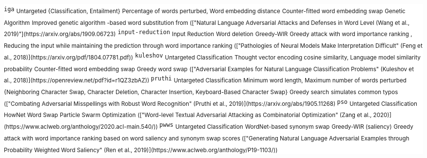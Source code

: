 </tr>
<tr>
<td><code>iga</code> <span class="citation" data-cites="iga-wang2019natural"></span></td>
<td><sub>Untargeted {Classification, Entailment}</sub></td>
<td><sub>Percentage of words perturbed, Word embedding distance</sub></td>
<td><sub>Counter-fitted word embedding swap</sub></td>
<td><sub>Genetic Algorithm</sub></td>
<td ><sub>Improved genetic algorithm -based word substitution from (["Natural Language Adversarial Attacks and Defenses in Word Level (Wang et al., 2019)"](https://arxiv.org/abs/1909.06723)</sub></td>
</tr>
<tr>
<td><code>input-reduction</code> <span class="citation" data-cites="feng2018pathologies"></span></td>
<td><sub>Input Reduction</sub></td>
<td></td>
<td><sub>Word deletion</sub></td>
<td><sub>Greedy-WIR</sub></td>
<td ><sub>Greedy attack with word importance ranking , Reducing the input while maintaining the prediction through word importance ranking (["Pathologies of Neural Models Make Interpretation Difficult" (Feng et al., 2018)](https://arxiv.org/pdf/1804.07781.pdf))</sub></td>
</tr>
<tr>
<td><code>kuleshov</code> <span class="citation" data-cites="Kuleshov2018AdversarialEF"></span></td>
<td><sub>Untargeted Classification</sub></td>
<td><sub>Thought vector encoding cosine similarity, Language model similarity probability</sub></td>
<td><sub>Counter-fitted word embedding swap</sub></td>
<td><sub>Greedy word swap</sub></td>
<td ><sub>(["Adversarial Examples for Natural Language Classification Problems" (Kuleshov et al., 2018)](https://openreview.net/pdf?id=r1QZ3zbAZ)) </sub></td>
</tr>
<tr>
<td><code>pruthi</code> <span class="citation" data-cites="pruthi2019combating"></span></td>
<td><sub>Untargeted Classification</sub></td>
<td><sub>Minimum word length, Maximum number of words perturbed</sub></td>
<td><sub>{Neighboring Character Swap, Character Deletion, Character Insertion, Keyboard-Based Character Swap}</sub></td>
<td><sub>Greedy search</sub></td>
<td ><sub>simulates common typos (["Combating Adversarial Misspellings with Robust Word Recognition" (Pruthi et al., 2019)](https://arxiv.org/abs/1905.11268) </sub></td>
</tr>
<tr>
<td><code>pso</code> <span class="citation" data-cites="pso-zang-etal-2020-word"></span></td>
<td><sub>Untargeted Classification</sub></td>
<td></td>
<td><sub>HowNet Word Swap</sub></td>
<td><sub>Particle Swarm Optimization</sub></td>
<td ><sub>(["Word-level Textual Adversarial Attacking as Combinatorial Optimization" (Zang et al., 2020)](https://www.aclweb.org/anthology/2020.acl-main.540/)) </sub></td>
</tr>
<tr>
<td><code>pwws</code> <span class="citation" data-cites="pwws-ren-etal-2019-generating"></span></td>
<td><sub>Untargeted Classification</sub></td>
<td></td>
<td><sub>WordNet-based synonym swap</sub></td>
<td><sub>Greedy-WIR (saliency)</sub></td>
<td ><sub>Greedy attack with word importance ranking based on word saliency and synonym swap scores (["Generating Natural Language Adversarial Examples through Probability Weighted Word Saliency" (Ren et al., 2019)](https://www.aclweb.org/anthology/P19-1103/))</sub> </td>
</tr>
<tr>